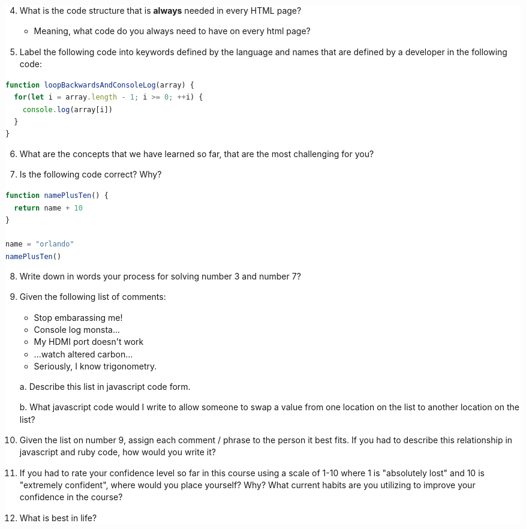 4. What is the code structure that is **always** needed in every HTML page?
    - Meaning, what code do you always need to have on every html page?

5. Label the following code into keywords defined by the language and names that are defined by a developer in the following code:

```js
function loopBackwardsAndConsoleLog(array) {
  for(let i = array.length - 1; i >= 0; ++i) {
    console.log(array[i])
  }
}
```

6. What are the concepts that we have learned so far, that are the most challenging for you?

7. Is the following code correct? Why?

```js
function namePlusTen() {
  return name + 10
}

name = "orlando"
namePlusTen()
```

8. Write down in words your process for solving number 3 and number 7?

9. Given the following list of comments:
    - Stop embarassing me!
    - Console log monsta...
    - My HDMI port doesn't work
    - ...watch altered carbon...
    - Seriously, I know trigonometry.

    a. Describe this list in javascript code form.

    b. What javascript code would I write to allow someone to swap a value from one location on the list to another location on the list?

10. Given the list on number 9, assign each comment / phrase to the person it best fits. If you had to describe this relationship in javascript and ruby code, how would you write it?

11. If you had to rate your confidence level so far in this course using a scale of 1-10 where 1 is "absolutely lost" and 10 is "extremely confident", where would you place yourself? Why? What current habits are you utilizing to improve your confidence in the course?

12. What is best in life?